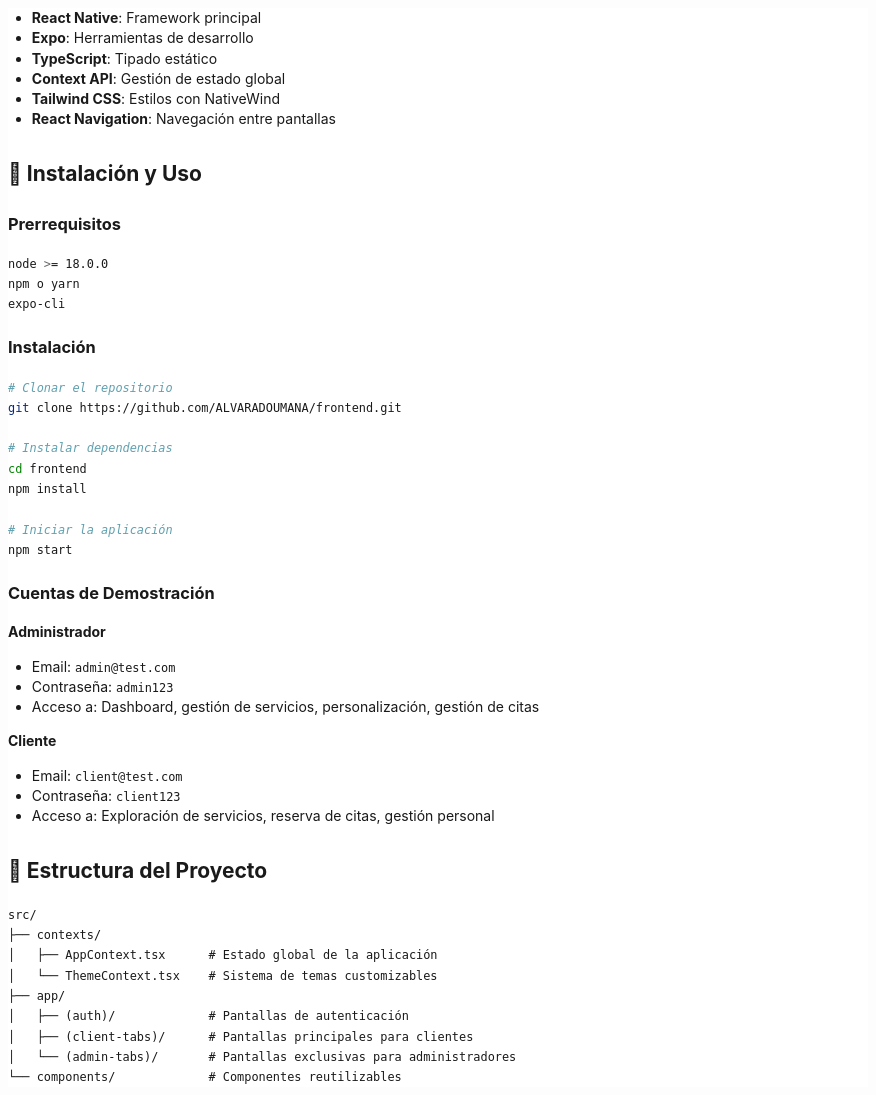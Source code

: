 - **React Native**: Framework principal
- **Expo**: Herramientas de desarrollo
- **TypeScript**: Tipado estático
- **Context API**: Gestión de estado global
- **Tailwind CSS**: Estilos con NativeWind
- **React Navigation**: Navegación entre pantallas

## 📱 Instalación y Uso

### Prerrequisitos
```bash
node >= 18.0.0
npm o yarn
expo-cli
```

### Instalación
```bash
# Clonar el repositorio
git clone https://github.com/ALVARADOUMANA/frontend.git

# Instalar dependencias
cd frontend
npm install

# Iniciar la aplicación
npm start
```

### Cuentas de Demostración

**Administrador**
- Email: `admin@test.com`
- Contraseña: `admin123`
- Acceso a: Dashboard, gestión de servicios, personalización, gestión de citas

**Cliente**
- Email: `client@test.com`
- Contraseña: `client123`
- Acceso a: Exploración de servicios, reserva de citas, gestión personal

## 🎯 Estructura del Proyecto

```
src/
├── contexts/
│   ├── AppContext.tsx      # Estado global de la aplicación
│   └── ThemeContext.tsx    # Sistema de temas customizables
├── app/
│   ├── (auth)/             # Pantallas de autenticación
│   ├── (client-tabs)/      # Pantallas principales para clientes
│   └── (admin-tabs)/       # Pantallas exclusivas para administradores
└── components/             # Componentes reutilizables
```
